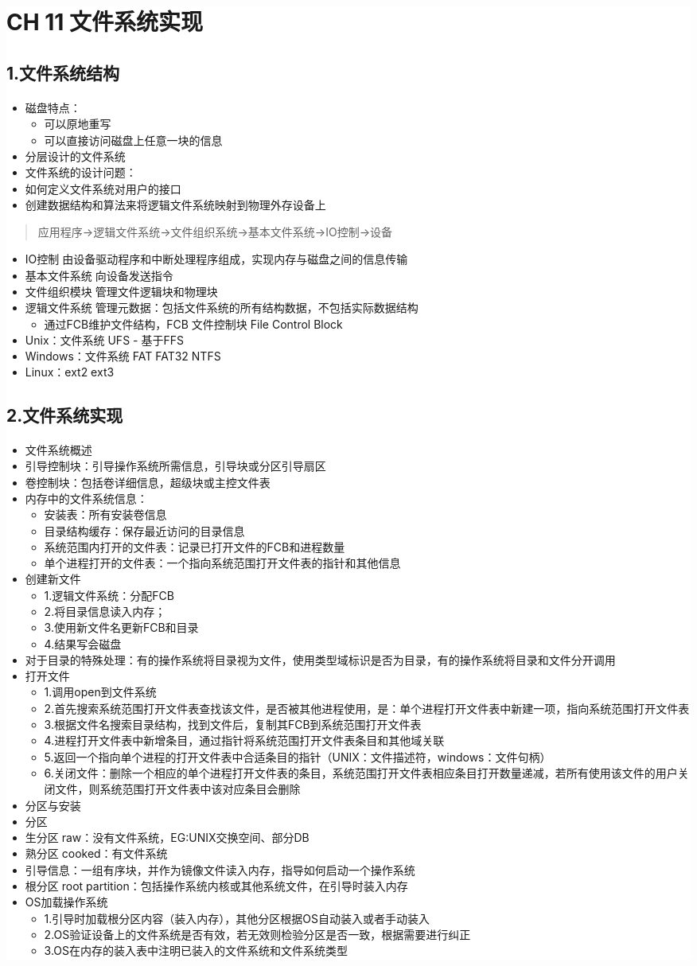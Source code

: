 # CH 11 文件系统实现

## 1.文件系统结构

- 磁盘特点：
  - 可以原地重写
  - 可以直接访问磁盘上任意一块的信息
- 分层设计的文件系统
- 文件系统的设计问题：
- 如何定义文件系统对用户的接口
- 创建数据结构和算法来将逻辑文件系统映射到物理外存设备上
> 应用程序->逻辑文件系统->文件组织系统->基本文件系统->IO控制->设备
- IO控制  由设备驱动程序和中断处理程序组成，实现内存与磁盘之间的信息传输
- 基本文件系统 向设备发送指令
- 文件组织模块 管理文件逻辑块和物理块
- 逻辑文件系统 管理元数据：包括文件系统的所有结构数据，不包括实际数据结构
  - 通过FCB维护文件结构，FCB 文件控制块 File Control Block
- Unix：文件系统 UFS - 基于FFS
- Windows：文件系统 FAT FAT32 NTFS
- Linux：ext2 ext3

## 2.文件系统实现

- 文件系统概述
- 引导控制块：引导操作系统所需信息，引导块或分区引导扇区
- 卷控制块：包括卷详细信息，超级块或主控文件表
- 内存中的文件系统信息：
  - 安装表：所有安装卷信息
  - 目录结构缓存：保存最近访问的目录信息
  - 系统范围内打开的文件表：记录已打开文件的FCB和进程数量
  - 单个进程打开的文件表：一个指向系统范围打开文件表的指针和其他信息
- 创建新文件
  - 1.逻辑文件系统：分配FCB
  - 2.将目录信息读入内存；
  - 3.使用新文件名更新FCB和目录
  - 4.结果写会磁盘
- 对于目录的特殊处理：有的操作系统将目录视为文件，使用类型域标识是否为目录，有的操作系统将目录和文件分开调用
- 打开文件
  - 1.调用open到文件系统
  - 2.首先搜索系统范围打开文件表查找该文件，是否被其他进程使用，是：单个进程打开文件表中新建一项，指向系统范围打开文件表
  - 3.根据文件名搜索目录结构，找到文件后，复制其FCB到系统范围打开文件表
  - 4.进程打开文件表中新增条目，通过指针将系统范围打开文件表条目和其他域关联
  - 5.返回一个指向单个进程的打开文件表中合适条目的指针（UNIX：文件描述符，windows：文件句柄）
  - 6.关闭文件：删除一个相应的单个进程打开文件表的条目，系统范围打开文件表相应条目打开数量递减，若所有使用该文件的用户关闭文件，则系统范围打开文件表中该对应条目会删除
- 分区与安装
- 分区
- 生分区 raw：没有文件系统，EG:UNIX交换空间、部分DB
- 熟分区 cooked：有文件系统
- 引导信息：一组有序块，并作为镜像文件读入内存，指导如何启动一个操作系统
- 根分区 root partition：包括操作系统内核或其他系统文件，在引导时装入内存
- OS加载操作系统
  - 1.引导时加载根分区内容（装入内存），其他分区根据OS自动装入或者手动装入
  - 2.OS验证设备上的文件系统是否有效，若无效则检验分区是否一致，根据需要进行纠正
  - 3.OS在内存的装入表中注明已装入的文件系统和文件系统类型
